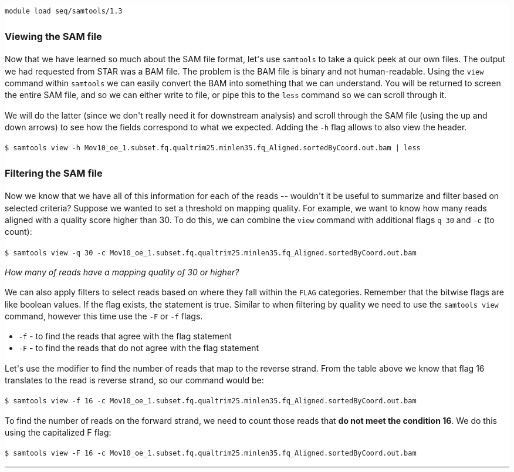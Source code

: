 	module load seq/samtools/1.3

### Viewing the SAM file

Now that we have learned so much about the SAM file format, let's use `samtools` to take a quick peek at our own files. The output we had requested from STAR was a BAM file. The problem is the BAM file is binary and not human-readable. Using the `view` command within `samtools` we can easily convert the BAM into something that we can understand. You will be returned to screen the entire SAM file, and so we can either write to file, or pipe this to the `less` command so we can scroll through it.

We will do the latter (since we don't really need it for downstream analysis) and scroll through the SAM file (using the up and down arrows) to see how the fields correspond to what we expected. Adding the `-h` flag allows to also view the header.

```
$ samtools view -h Mov10_oe_1.subset.fq.qualtrim25.minlen35.fq_Aligned.sortedByCoord.out.bam | less

``` 

### Filtering the SAM file

Now we know that we have all of this information for each of the reads -- wouldn't it be useful to summarize and filter based on selected criteria? Suppose we wanted to set a threshold on mapping quality. For example, we want to know how many reads aligned with a quality score higher than 30. To do this, we can combine the `view` command with additional flags `q 30` and `-c` (to count):

```
$ samtools view -q 30 -c Mov10_oe_1.subset.fq.qualtrim25.minlen35.fq_Aligned.sortedByCoord.out.bam

```
*How many of reads have a mapping quality of 30 or higher?*

We can also apply filters to select reads based on where they fall within the `FLAG` categories. Remember that the bitwise flags are like boolean values. If the flag exists, the statement is true. Similar to when filtering by quality we need to use the `samtools view` command, however this time use the `-F` or `-f` flags.

* `-f` - to find the reads that agree with the flag statement 
* `-F`  - to find the reads that do not agree with the flag statement

Let's use the modifier to find the number of reads that map to the reverse strand. From the table above we know that flag 16 translates to the read is reverse strand, so our command would be:

```
$ samtools view -f 16 -c Mov10_oe_1.subset.fq.qualtrim25.minlen35.fq_Aligned.sortedByCoord.out.bam 

```

To find the number of reads on the forward strand, we need to count those reads that **do not meet the condition 16**. We do this using the capitalized F flag:

```
$ samtools view -F 16 -c Mov10_oe_1.subset.fq.qualtrim25.minlen35.fq_Aligned.sortedByCoord.out.bam

```
***

